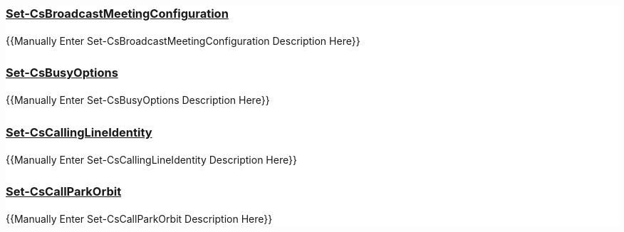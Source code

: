 ### [Set-CsBroadcastMeetingConfiguration](Set-CsBroadcastMeetingConfiguration.md)
{{Manually Enter Set-CsBroadcastMeetingConfiguration Description Here}}

### [Set-CsBusyOptions](Set-CsBusyOptions.md)
{{Manually Enter Set-CsBusyOptions Description Here}}

### [Set-CsCallingLineIdentity](Set-CsCallingLineIdentity.md)
{{Manually Enter Set-CsCallingLineIdentity Description Here}}

### [Set-CsCallParkOrbit](Set-CsCallParkOrbit.md)
{{Manually Enter Set-CsCallParkOrbit Description Here}}

